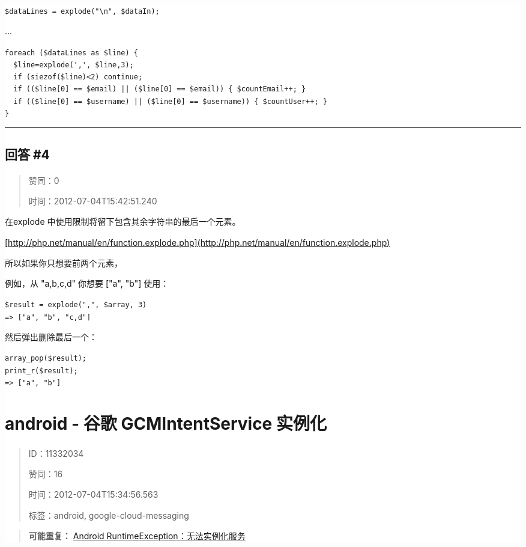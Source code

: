 ```
$dataLines = explode("\n", $dataIn); 
```

...

```
foreach ($dataLines as $line) {
  $line=explode(',', $line,3);
  if (siezof($line)<2) continue;
  if (($line[0] == $email) || ($line[0] == $email)) { $countEmail++; }
  if (($line[0] == $username) || ($line[0] == $username)) { $countUser++; }
} 
```

* * *

## 回答 #4

> 赞同：0
> 
> 时间：2012-07-04T15:42:51.240

在explode 中使用限制将留下包含其余字符串的最后一个元素。

[http://php.net/manual/en/function.explode.php](http://php.net/manual/en/function.explode.php)

所以如果你只想要前两个元素，

例如，从 "a,b,c,d" 你想要 ["a", "b"] 使用：

```
$result = explode(",", $array, 3) 
=> ["a", "b", "c,d"] 
```

然后弹出删除最后一个：

```
array_pop($result);
print_r($result);
=> ["a", "b"] 
```

# android - 谷歌 GCMIntentService 实例化

> ID：11332034
> 
> 赞同：16
> 
> 时间：2012-07-04T15:34:56.563
> 
> 标签：android, google-cloud-messaging

> **可能重复：**
> [Android RuntimeException：无法实例化服务](https://stackoverflow.com/questions/5027147/android-runtimeexception-unable-to-instantiate-the-service)

